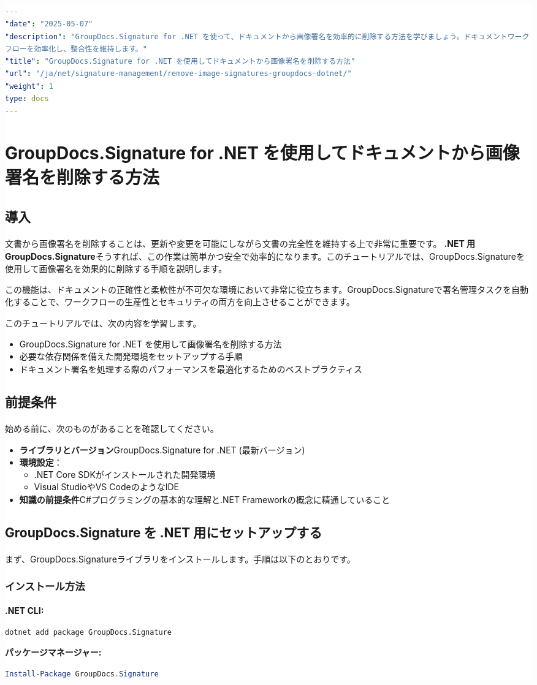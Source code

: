 ```yaml
---
"date": "2025-05-07"
"description": "GroupDocs.Signature for .NET を使って、ドキュメントから画像署名を効率的に削除する方法を学びましょう。ドキュメントワークフローを効率化し、整合性を維持します。"
"title": "GroupDocs.Signature for .NET を使用してドキュメントから画像署名を削除する方法"
"url": "/ja/net/signature-management/remove-image-signatures-groupdocs-dotnet/"
"weight": 1
type: docs
---
```

# GroupDocs.Signature for .NET を使用してドキュメントから画像署名を削除する方法

## 導入

文書から画像署名を削除することは、更新や変更を可能にしながら文書の完全性を維持する上で非常に重要です。 **.NET 用 GroupDocs.Signature**そうすれば、この作業は簡単かつ安全で効率的になります。このチュートリアルでは、GroupDocs.Signatureを使用して画像署名を効果的に削除する手順を説明します。

この機能は、ドキュメントの正確性と柔軟性が不可欠な環境において非常に役立ちます。GroupDocs.Signatureで署名管理タスクを自動化することで、ワークフローの生産性とセキュリティの両方を向上させることができます。

このチュートリアルでは、次の内容を学習します。
- GroupDocs.Signature for .NET を使用して画像署名を削除する方法
- 必要な依存関係を備えた開発環境をセットアップする手順
- ドキュメント署名を処理する際のパフォーマンスを最適化するためのベストプラクティス

## 前提条件

始める前に、次のものがあることを確認してください。

- **ライブラリとバージョン**GroupDocs.Signature for .NET (最新バージョン)
- **環境設定**：
  - .NET Core SDKがインストールされた開発環境
  - Visual StudioやVS CodeのようなIDE
- **知識の前提条件**C#プログラミングの基本的な理解と.NET Frameworkの概念に精通していること

## GroupDocs.Signature を .NET 用にセットアップする

まず、GroupDocs.Signatureライブラリをインストールします。手順は以下のとおりです。

### インストール方法

**.NET CLI:**

```bash
dotnet add package GroupDocs.Signature
```

**パッケージマネージャー:**

```powershell
Install-Package GroupDocs.Signature
```
